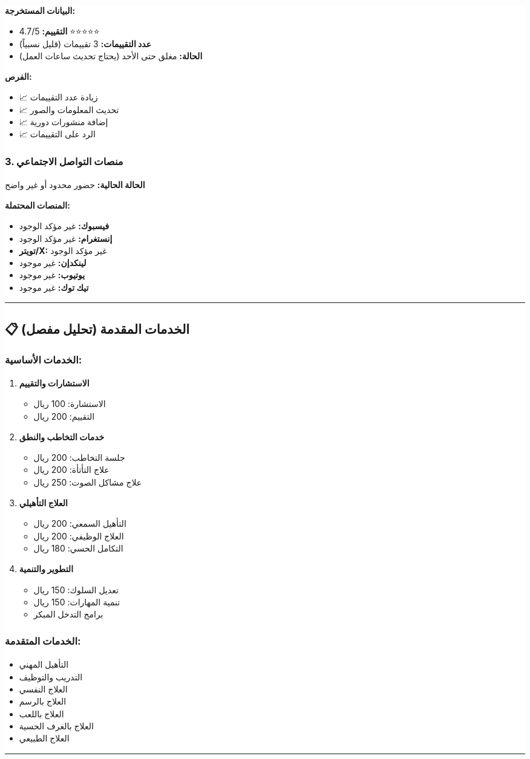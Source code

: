 **البيانات المستخرجة:**
- **التقييم:** 4.7/5 ⭐⭐⭐⭐⭐
- **عدد التقييمات:** 3 تقييمات (قليل نسبياً)
- **الحالة:** مغلق حتى الأحد (يحتاج تحديث ساعات العمل)

**الفرص:**
- 📈 زيادة عدد التقييمات
- 📈 تحديث المعلومات والصور
- 📈 إضافة منشورات دورية
- 📈 الرد على التقييمات

### 3. منصات التواصل الاجتماعي
**الحالة الحالية:** حضور محدود أو غير واضح

**المنصات المحتملة:**
- **فيسبوك:** غير مؤكد الوجود
- **إنستغرام:** غير مؤكد الوجود  
- **تويتر/X:** غير مؤكد الوجود
- **لينكدإن:** غير موجود
- **يوتيوب:** غير موجود
- **تيك توك:** غير موجود

---

## 📋 الخدمات المقدمة (تحليل مفصل)

### الخدمات الأساسية:
1. **الاستشارات والتقييم**
   - الاستشارة: 100 ريال
   - التقييم: 200 ريال

2. **خدمات التخاطب والنطق**
   - جلسة التخاطب: 200 ريال
   - علاج التأتأة: 200 ريال
   - علاج مشاكل الصوت: 250 ريال

3. **العلاج التأهيلي**
   - التأهيل السمعي: 200 ريال
   - العلاج الوظيفي: 200 ريال
   - التكامل الحسي: 180 ريال

4. **التطوير والتنمية**
   - تعديل السلوك: 150 ريال
   - تنمية المهارات: 150 ريال
   - برامج التدخل المبكر

### الخدمات المتقدمة:
- التأهيل المهني
- التدريب والتوظيف
- العلاج النفسي
- العلاج بالرسم
- العلاج باللعب
- العلاج بالغرف الحسية
- العلاج الطبيعي

---